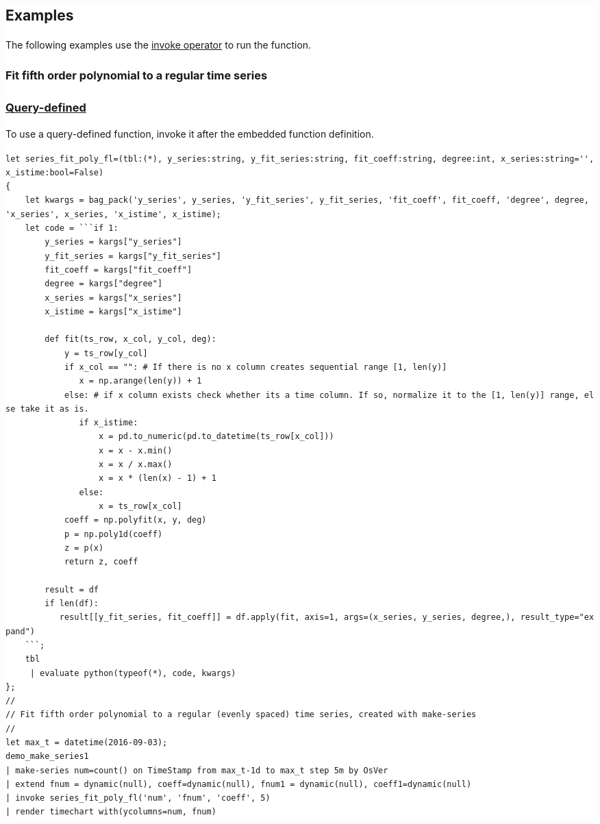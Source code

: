 
## Examples

The following examples use the [invoke operator](../query/invoke-operator.md) to run the function.

### Fit fifth order polynomial to a regular time series

### [Query-defined](#tab/query-defined)

To use a query-defined function, invoke it after the embedded function definition.

~~~kusto
let series_fit_poly_fl=(tbl:(*), y_series:string, y_fit_series:string, fit_coeff:string, degree:int, x_series:string='', x_istime:bool=False)
{
    let kwargs = bag_pack('y_series', y_series, 'y_fit_series', y_fit_series, 'fit_coeff', fit_coeff, 'degree', degree, 'x_series', x_series, 'x_istime', x_istime);
    let code = ```if 1:
        y_series = kargs["y_series"]
        y_fit_series = kargs["y_fit_series"]
        fit_coeff = kargs["fit_coeff"]
        degree = kargs["degree"]
        x_series = kargs["x_series"]
        x_istime = kargs["x_istime"]
        
        def fit(ts_row, x_col, y_col, deg):
            y = ts_row[y_col]
            if x_col == "": # If there is no x column creates sequential range [1, len(y)]
               x = np.arange(len(y)) + 1
            else: # if x column exists check whether its a time column. If so, normalize it to the [1, len(y)] range, else take it as is.
               if x_istime: 
                   x = pd.to_numeric(pd.to_datetime(ts_row[x_col]))
                   x = x - x.min()
                   x = x / x.max()
                   x = x * (len(x) - 1) + 1
               else:
                   x = ts_row[x_col]
            coeff = np.polyfit(x, y, deg)
            p = np.poly1d(coeff)
            z = p(x)
            return z, coeff
        
        result = df
        if len(df):
           result[[y_fit_series, fit_coeff]] = df.apply(fit, axis=1, args=(x_series, y_series, degree,), result_type="expand")
    ```;
    tbl
     | evaluate python(typeof(*), code, kwargs)
};
//
// Fit fifth order polynomial to a regular (evenly spaced) time series, created with make-series
//
let max_t = datetime(2016-09-03);
demo_make_series1
| make-series num=count() on TimeStamp from max_t-1d to max_t step 5m by OsVer
| extend fnum = dynamic(null), coeff=dynamic(null), fnum1 = dynamic(null), coeff1=dynamic(null)
| invoke series_fit_poly_fl('num', 'fnum', 'coeff', 5)
| render timechart with(ycolumns=num, fnum)
~~~
